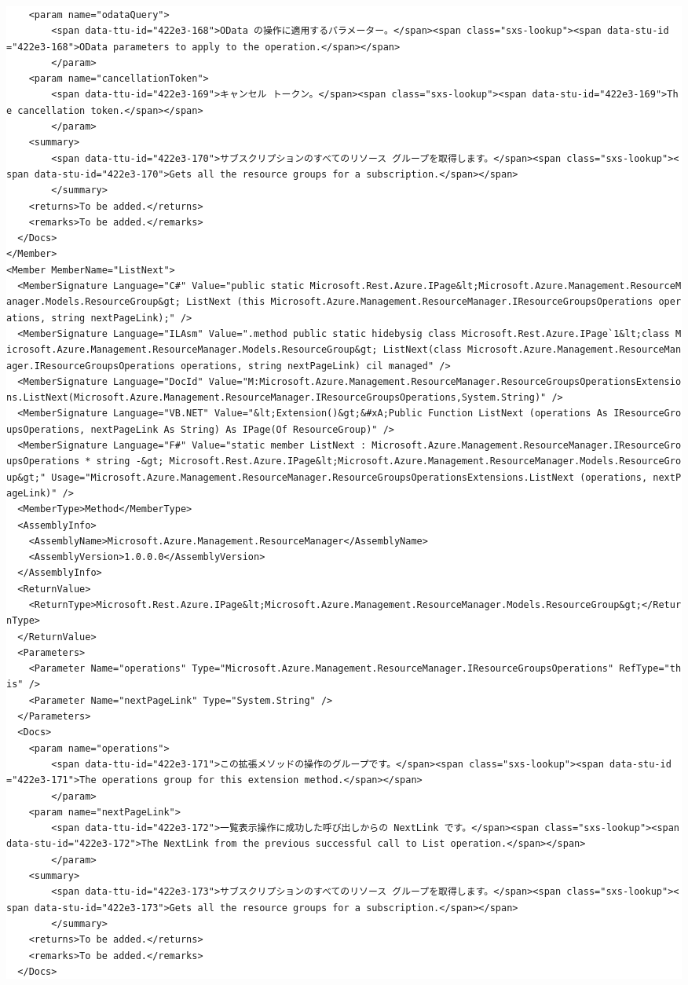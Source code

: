         <param name="odataQuery">
            <span data-ttu-id="422e3-168">OData の操作に適用するパラメーター。</span><span class="sxs-lookup"><span data-stu-id="422e3-168">OData parameters to apply to the operation.</span></span>
            </param>
        <param name="cancellationToken">
            <span data-ttu-id="422e3-169">キャンセル トークン。</span><span class="sxs-lookup"><span data-stu-id="422e3-169">The cancellation token.</span></span>
            </param>
        <summary>
            <span data-ttu-id="422e3-170">サブスクリプションのすべてのリソース グループを取得します。</span><span class="sxs-lookup"><span data-stu-id="422e3-170">Gets all the resource groups for a subscription.</span></span>
            </summary>
        <returns>To be added.</returns>
        <remarks>To be added.</remarks>
      </Docs>
    </Member>
    <Member MemberName="ListNext">
      <MemberSignature Language="C#" Value="public static Microsoft.Rest.Azure.IPage&lt;Microsoft.Azure.Management.ResourceManager.Models.ResourceGroup&gt; ListNext (this Microsoft.Azure.Management.ResourceManager.IResourceGroupsOperations operations, string nextPageLink);" />
      <MemberSignature Language="ILAsm" Value=".method public static hidebysig class Microsoft.Rest.Azure.IPage`1&lt;class Microsoft.Azure.Management.ResourceManager.Models.ResourceGroup&gt; ListNext(class Microsoft.Azure.Management.ResourceManager.IResourceGroupsOperations operations, string nextPageLink) cil managed" />
      <MemberSignature Language="DocId" Value="M:Microsoft.Azure.Management.ResourceManager.ResourceGroupsOperationsExtensions.ListNext(Microsoft.Azure.Management.ResourceManager.IResourceGroupsOperations,System.String)" />
      <MemberSignature Language="VB.NET" Value="&lt;Extension()&gt;&#xA;Public Function ListNext (operations As IResourceGroupsOperations, nextPageLink As String) As IPage(Of ResourceGroup)" />
      <MemberSignature Language="F#" Value="static member ListNext : Microsoft.Azure.Management.ResourceManager.IResourceGroupsOperations * string -&gt; Microsoft.Rest.Azure.IPage&lt;Microsoft.Azure.Management.ResourceManager.Models.ResourceGroup&gt;" Usage="Microsoft.Azure.Management.ResourceManager.ResourceGroupsOperationsExtensions.ListNext (operations, nextPageLink)" />
      <MemberType>Method</MemberType>
      <AssemblyInfo>
        <AssemblyName>Microsoft.Azure.Management.ResourceManager</AssemblyName>
        <AssemblyVersion>1.0.0.0</AssemblyVersion>
      </AssemblyInfo>
      <ReturnValue>
        <ReturnType>Microsoft.Rest.Azure.IPage&lt;Microsoft.Azure.Management.ResourceManager.Models.ResourceGroup&gt;</ReturnType>
      </ReturnValue>
      <Parameters>
        <Parameter Name="operations" Type="Microsoft.Azure.Management.ResourceManager.IResourceGroupsOperations" RefType="this" />
        <Parameter Name="nextPageLink" Type="System.String" />
      </Parameters>
      <Docs>
        <param name="operations">
            <span data-ttu-id="422e3-171">この拡張メソッドの操作のグループです。</span><span class="sxs-lookup"><span data-stu-id="422e3-171">The operations group for this extension method.</span></span>
            </param>
        <param name="nextPageLink">
            <span data-ttu-id="422e3-172">一覧表示操作に成功した呼び出しからの NextLink です。</span><span class="sxs-lookup"><span data-stu-id="422e3-172">The NextLink from the previous successful call to List operation.</span></span>
            </param>
        <summary>
            <span data-ttu-id="422e3-173">サブスクリプションのすべてのリソース グループを取得します。</span><span class="sxs-lookup"><span data-stu-id="422e3-173">Gets all the resource groups for a subscription.</span></span>
            </summary>
        <returns>To be added.</returns>
        <remarks>To be added.</remarks>
      </Docs>